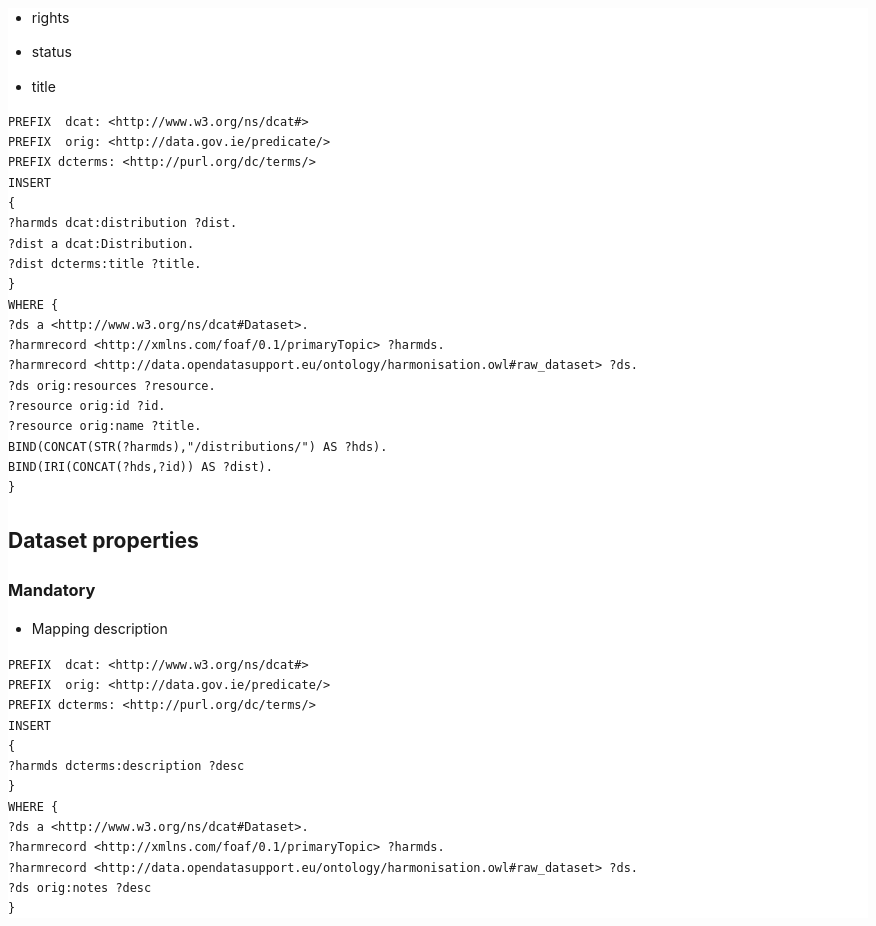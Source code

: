 * rights

```
```

* status

```
```

* title

```
PREFIX  dcat: <http://www.w3.org/ns/dcat#>
PREFIX  orig: <http://data.gov.ie/predicate/>
PREFIX dcterms: <http://purl.org/dc/terms/>
INSERT
{
?harmds dcat:distribution ?dist.
?dist a dcat:Distribution.
?dist dcterms:title ?title.
}
WHERE {
?ds a <http://www.w3.org/ns/dcat#Dataset>. 
?harmrecord <http://xmlns.com/foaf/0.1/primaryTopic> ?harmds. 
?harmrecord <http://data.opendatasupport.eu/ontology/harmonisation.owl#raw_dataset> ?ds. 
?ds orig:resources ?resource.
?resource orig:id ?id.
?resource orig:name ?title.
BIND(CONCAT(STR(?harmds),"/distributions/") AS ?hds).
BIND(IRI(CONCAT(?hds,?id)) AS ?dist).
}
```


## Dataset properties

### Mandatory
* Mapping description

```
PREFIX  dcat: <http://www.w3.org/ns/dcat#>
PREFIX  orig: <http://data.gov.ie/predicate/>
PREFIX dcterms: <http://purl.org/dc/terms/>
INSERT
{
?harmds dcterms:description ?desc
}
WHERE {
?ds a <http://www.w3.org/ns/dcat#Dataset>. 
?harmrecord <http://xmlns.com/foaf/0.1/primaryTopic> ?harmds. 
?harmrecord <http://data.opendatasupport.eu/ontology/harmonisation.owl#raw_dataset> ?ds. 
?ds orig:notes ?desc
}
```
